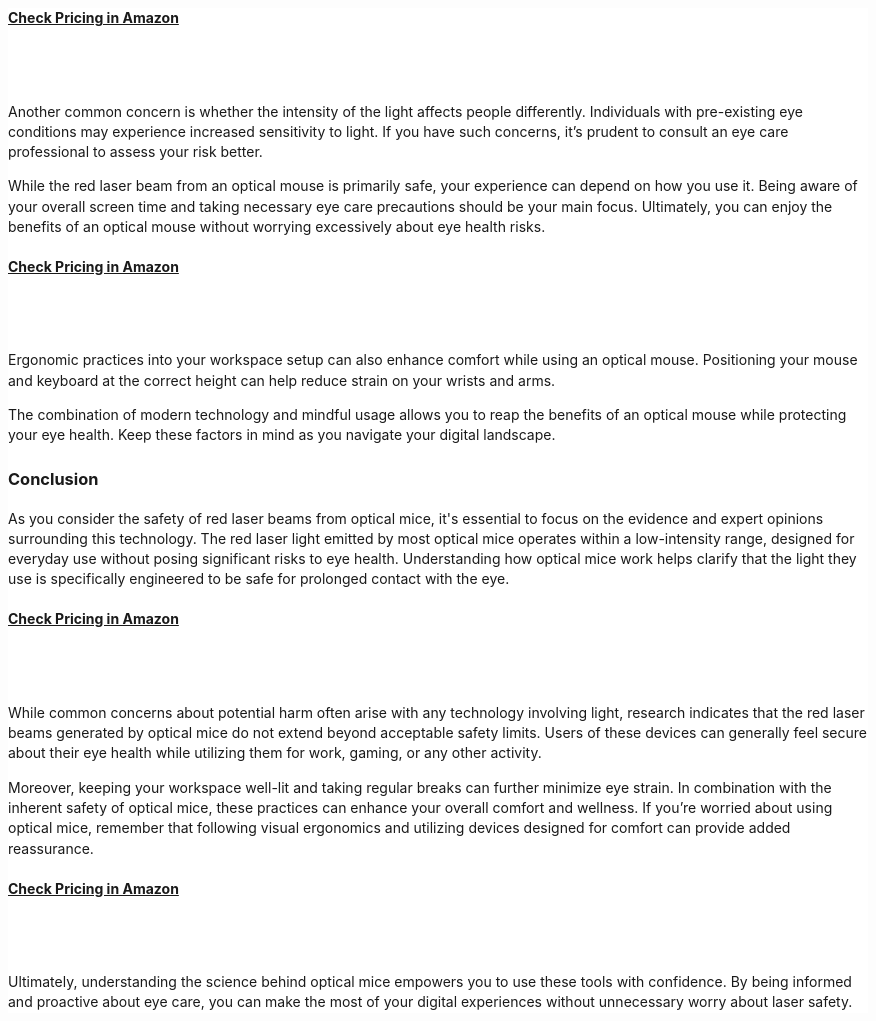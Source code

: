 <h4><a href="https://www.amazon.com/s?k=optical+mouse&tag=github-automation-20">Check Pricing in Amazon</a></h4><br><br><p>Another common concern is whether the intensity of the light affects people differently. Individuals with pre-existing eye conditions may experience increased sensitivity to light. If you have such concerns, it’s prudent to consult an eye care professional to assess your risk better.</p>
<p>While the red laser beam from an optical mouse is primarily safe, your experience can depend on how you use it. Being aware of your overall screen time and taking necessary eye care precautions should be your main focus. Ultimately, you can enjoy the benefits of an optical mouse without worrying excessively about eye health risks.</p>
<h4><a href="https://www.amazon.com/s?k=optical+mouse&tag=github-automation-20">Check Pricing in Amazon</a></h4><br><br><p>Ergonomic practices into your workspace setup can also enhance comfort while using an optical mouse. Positioning your mouse and keyboard at the correct height can help reduce strain on your wrists and arms.</p>
<p>The combination of modern technology and mindful usage allows you to reap the benefits of an optical mouse while protecting your eye health. Keep these factors in mind as you navigate your digital landscape.</p><h3>Conclusion</h3><p>As you consider the safety of red laser beams from optical mice, it's essential to focus on the evidence and expert opinions surrounding this technology. The red laser light emitted by most optical mice operates within a low-intensity range, designed for everyday use without posing significant risks to eye health. Understanding how optical mice work helps clarify that the light they use is specifically engineered to be safe for prolonged contact with the eye.</p>
<h4><a href="https://www.amazon.com/s?k=optical+mouse&tag=github-automation-20">Check Pricing in Amazon</a></h4><br><br><p>While common concerns about potential harm often arise with any technology involving light, research indicates that the red laser beams generated by optical mice do not extend beyond acceptable safety limits. Users of these devices can generally feel secure about their eye health while utilizing them for work, gaming, or any other activity. </p>
<p>Moreover, keeping your workspace well-lit and taking regular breaks can further minimize eye strain. In combination with the inherent safety of optical mice, these practices can enhance your overall comfort and wellness. If you’re worried about using optical mice, remember that following visual ergonomics and utilizing devices designed for comfort can provide added reassurance.</p>
<h4><a href="https://www.amazon.com/s?k=optical+mouse&tag=github-automation-20">Check Pricing in Amazon</a></h4><br><br><p>Ultimately, understanding the science behind optical mice empowers you to use these tools with confidence. By being informed and proactive about eye care, you can make the most of your digital experiences without unnecessary worry about laser safety.</p>
